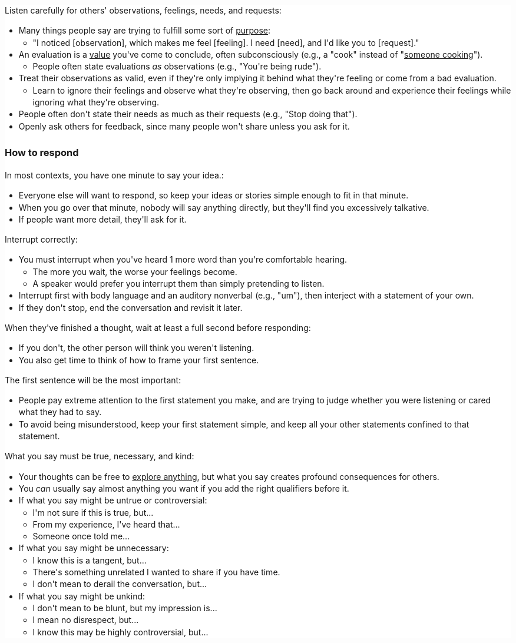Listen carefully for others' observations, feelings, needs, and requests:

- Many things people say are trying to fulfill some sort of [purpose](purpose.md):
  - "I noticed [observation], which makes me feel [feeling]. I need [need], and I'd like you to [request]."
- An evaluation is a [value](values.md) you've come to conclude, often subconsciously (e.g., a "cook" instead of "[someone cooking](cooking.md)").
  - People often state evaluations *as* observations (e.g., "You're being rude").
- Treat their observations as valid, even if they're only implying it behind what they're feeling or come from a bad evaluation.
  - Learn to ignore their feelings and observe what they're observing, then go back around and experience their feelings while ignoring what they're observing.
- People often don't state their needs as much as their requests (e.g., "Stop doing that").
- Openly ask others for feedback, since many people won't share unless you ask for it.

### How to respond

In most contexts, you have one minute to say your idea.:

- Everyone else will want to respond, so keep your ideas or stories simple enough to fit in that minute.
- When you go over that minute, nobody will say anything directly, but they'll find you excessively talkative.
- If people want more detail, they'll ask for it.

Interrupt correctly:

- You must interrupt when you've heard 1 more word than you're comfortable hearing.
  - The more you wait, the worse your feelings become.
  - A speaker would prefer you interrupt them than simply pretending to listen.
- Interrupt first with body language and an auditory nonverbal (e.g., "um"), then interject with a statement of your own.
- If they don't stop, end the conversation and revisit it later.

When they've finished a thought, wait at least a full second before responding:

- If you don't, the other person will think you weren't listening.
- You also get time to think of how to frame your first sentence.

The first sentence will be the most important:

- People pay extreme attention to the first statement you make, and are trying to judge whether you were listening or cared what they had to say.
- To avoid being misunderstood, keep your first statement simple, and keep all your other statements confined to that statement.

What you say must be true, necessary, and kind:

- Your thoughts can be free to [explore anything](mind-creativity-how.md), but what you say creates profound consequences for others.
- You *can* usually say almost anything you want if you add the right qualifiers before it.
- If what you say might be untrue or controversial:
  - I'm not sure if this is true, but...
  - From my experience, I've heard that...
  - Someone once told me...
- If what you say might be unnecessary:
  - I know this is a tangent, but...
  - There's something unrelated I wanted to share if you have time.
  - I don't mean to derail the conversation, but...
- If what you say might be unkind:
  - I don't mean to be blunt, but my impression is...
  - I mean no disrespect, but...
  - I know this may be highly controversial, but...
